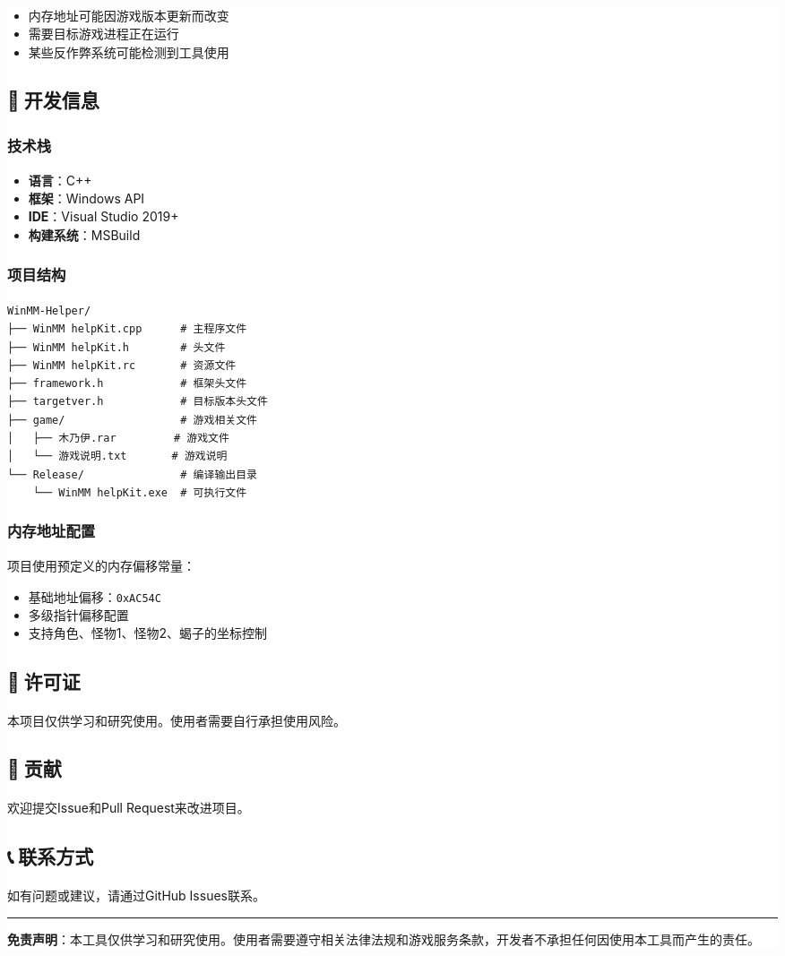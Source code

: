 - 内存地址可能因游戏版本更新而改变
- 需要目标游戏进程正在运行
- 某些反作弊系统可能检测到工具使用

## 🔧 开发信息

### 技术栈

- **语言**：C++
- **框架**：Windows API
- **IDE**：Visual Studio 2019+
- **构建系统**：MSBuild

### 项目结构

```
WinMM-Helper/
├── WinMM helpKit.cpp      # 主程序文件
├── WinMM helpKit.h        # 头文件
├── WinMM helpKit.rc       # 资源文件
├── framework.h            # 框架头文件
├── targetver.h            # 目标版本头文件
├── game/                  # 游戏相关文件
│   ├── 木乃伊.rar         # 游戏文件
│   └── 游戏说明.txt       # 游戏说明
└── Release/               # 编译输出目录
    └── WinMM helpKit.exe  # 可执行文件
```

### 内存地址配置

项目使用预定义的内存偏移常量：

- 基础地址偏移：`0xAC54C`
- 多级指针偏移配置
- 支持角色、怪物1、怪物2、蝎子的坐标控制

## 📄 许可证

本项目仅供学习和研究使用。使用者需要自行承担使用风险。

## 🤝 贡献

欢迎提交Issue和Pull Request来改进项目。

## 📞 联系方式

如有问题或建议，请通过GitHub Issues联系。

---

**免责声明**：本工具仅供学习和研究使用。使用者需要遵守相关法律法规和游戏服务条款，开发者不承担任何因使用本工具而产生的责任。
